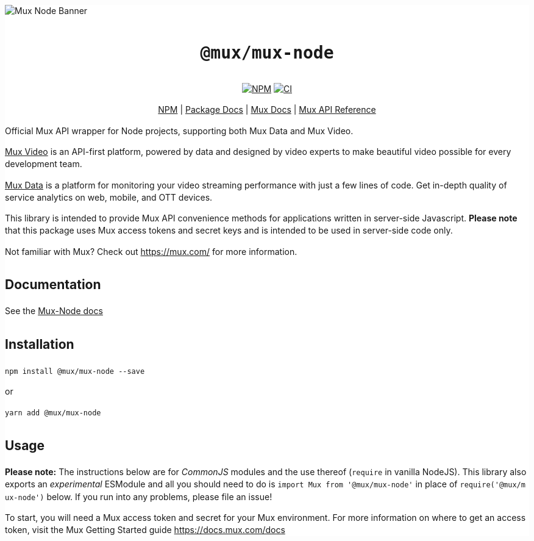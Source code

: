 <img src="./manual/asset/github-nodejs-sdk.png" alt="Mux Node Banner" width="800" box-shadow="none" />

<h1 align="center"><pre>@mux/mux-node</pre></h1>

<p align="center">
  <a href="https://www.npmjs.com/package/@mux/mux-node"><img src="https://img.shields.io/npm/v/@mux/mux-node" title="NPM" /></a>
  <a href="https://github.com/muxinc/mux-node-sdk/actions/workflows/ci.yml"><img src="https://github.com/muxinc/mux-node-sdk/actions/workflows/ci.yml/badge.svg" title="CI" /></a>
</p>
<p align="center">
  <a href="https://www.npmjs.com/package/@mux/mux-node">NPM</a> |
  <a href="https://muxinc.github.io/mux-node-sdk">Package Docs</a> |
  <a href="https://docs.mux.com">Mux Docs</a> |
  <a href="https://docs.mux.com/api-reference">Mux API Reference </a>
</p>

Official Mux API wrapper for Node projects, supporting both Mux Data and Mux Video.

[Mux Video](https://mux.com/video) is an API-first platform, powered by data and designed by video experts to make beautiful video possible for every development team.

[Mux Data](https://mux.com/data) is a platform for monitoring your video streaming performance with just a few lines of code. Get in-depth quality of service analytics on web, mobile, and OTT devices.

This library is intended to provide Mux API convenience methods for applications written in server-side Javascript. **Please note** that this package uses Mux access tokens and secret keys and is intended to be used in server-side code only.

Not familiar with Mux? Check out https://mux.com/ for more information.

## Documentation

See the [Mux-Node docs](https://muxinc.github.io/mux-node-sdk)

## Installation

```
npm install @mux/mux-node --save
```

or

```
yarn add @mux/mux-node
```

## Usage

**Please note:** The instructions below are for _CommonJS_ modules and the use thereof (`require` in vanilla NodeJS). This library also exports an _experimental_ ESModule and all you should need to do is `import Mux from '@mux/mux-node'` in place of `require('@mux/mux-node')` below. If you run into any problems, please file an issue!

To start, you will need a Mux access token and secret for your Mux environment. For more information on where to get
an access token, visit the Mux Getting Started guide https://docs.mux.com/docs
